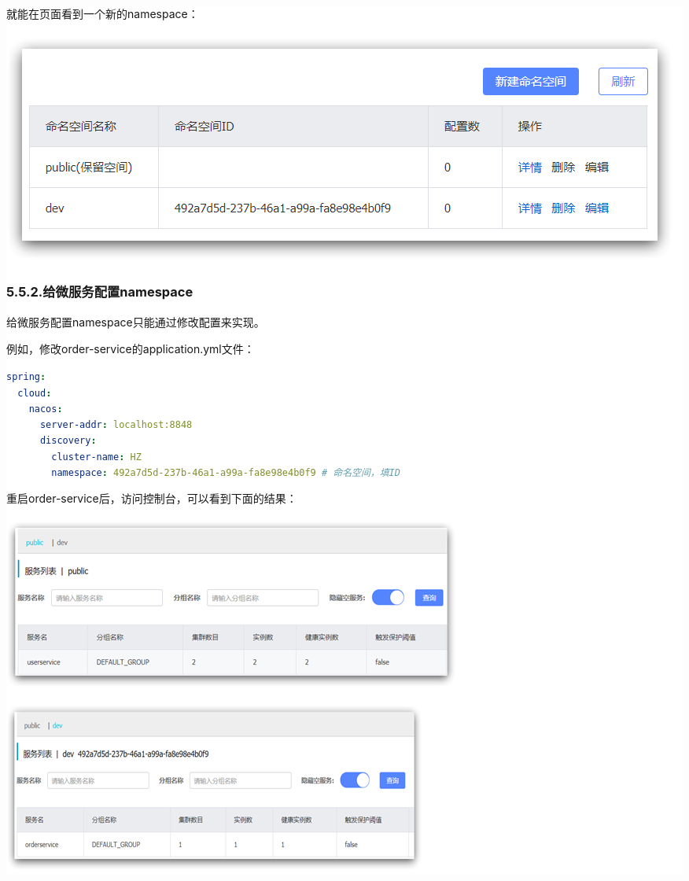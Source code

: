 就能在页面看到一个新的namespace：

![image-20210714000522913](assets/image-20210714000522913.png)



### 5.5.2.给微服务配置namespace

给微服务配置namespace只能通过修改配置来实现。

例如，修改order-service的application.yml文件：

```yaml
spring:
  cloud:
    nacos:
      server-addr: localhost:8848
      discovery:
        cluster-name: HZ
        namespace: 492a7d5d-237b-46a1-a99a-fa8e98e4b0f9 # 命名空间，填ID
```



重启order-service后，访问控制台，可以看到下面的结果：

![image-20210714000830703](assets/image-20210714000830703.png)



![image-20210714000837140](assets/image-20210714000837140.png)
